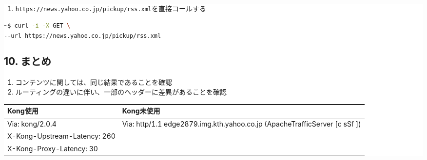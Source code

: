 1. `https://news.yahoo.co.jp/pickup/rss.xml`を直接コールする

```command.sh
~$ curl -i -X GET \
--url https://news.yahoo.co.jp/pickup/rss.xml
```

## 10. まとめ

1. コンテンツに関しては、同じ結果であることを確認
2. ルーティングの違いに伴い、一部のヘッダーに差異があることを確認

| Kong使用                     | Kong未使用                                                                |
| :--------------------------- | :------------------------------------------------------------------------ |
| Via: kong/2.0.4              | Via: http/1.1 edge2879.img.kth.yahoo.co.jp (ApacheTrafficServer [c sSf ]) |
| X-Kong-Upstream-Latency: 260 |                                                                           |
| X-Kong-Proxy-Latency: 30     |                                                                           |
